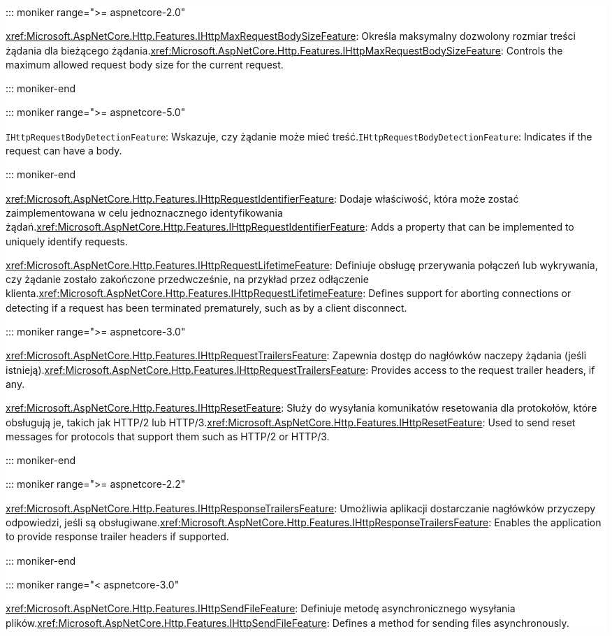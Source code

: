 ::: moniker range=">= aspnetcore-2.0"

<span data-ttu-id="d5145-131"><xref:Microsoft.AspNetCore.Http.Features.IHttpMaxRequestBodySizeFeature>: Określa maksymalny dozwolony rozmiar treści żądania dla bieżącego żądania.</span><span class="sxs-lookup"><span data-stu-id="d5145-131"><xref:Microsoft.AspNetCore.Http.Features.IHttpMaxRequestBodySizeFeature>: Controls the maximum allowed request body size for the current request.</span></span>

::: moniker-end

::: moniker range=">= aspnetcore-5.0"

<span data-ttu-id="d5145-132">`IHttpRequestBodyDetectionFeature`: Wskazuje, czy żądanie może mieć treść.</span><span class="sxs-lookup"><span data-stu-id="d5145-132">`IHttpRequestBodyDetectionFeature`: Indicates if the request can have a body.</span></span>

::: moniker-end

<span data-ttu-id="d5145-133"><xref:Microsoft.AspNetCore.Http.Features.IHttpRequestIdentifierFeature>: Dodaje właściwość, która może zostać zaimplementowana w celu jednoznacznego identyfikowania żądań.</span><span class="sxs-lookup"><span data-stu-id="d5145-133"><xref:Microsoft.AspNetCore.Http.Features.IHttpRequestIdentifierFeature>: Adds a property that can be implemented to uniquely identify requests.</span></span>

<span data-ttu-id="d5145-134"><xref:Microsoft.AspNetCore.Http.Features.IHttpRequestLifetimeFeature>: Definiuje obsługę przerywania połączeń lub wykrywania, czy żądanie zostało zakończone przedwcześnie, na przykład przez odłączenie klienta.</span><span class="sxs-lookup"><span data-stu-id="d5145-134"><xref:Microsoft.AspNetCore.Http.Features.IHttpRequestLifetimeFeature>: Defines support for aborting connections or detecting if a request has been terminated prematurely, such as by a client disconnect.</span></span>

::: moniker range=">= aspnetcore-3.0"

<span data-ttu-id="d5145-135"><xref:Microsoft.AspNetCore.Http.Features.IHttpRequestTrailersFeature>: Zapewnia dostęp do nagłówków naczepy żądania (jeśli istnieją).</span><span class="sxs-lookup"><span data-stu-id="d5145-135"><xref:Microsoft.AspNetCore.Http.Features.IHttpRequestTrailersFeature>: Provides access to the request trailer headers, if any.</span></span>

<span data-ttu-id="d5145-136"><xref:Microsoft.AspNetCore.Http.Features.IHttpResetFeature>: Służy do wysyłania komunikatów resetowania dla protokołów, które obsługują je, takich jak HTTP/2 lub HTTP/3.</span><span class="sxs-lookup"><span data-stu-id="d5145-136"><xref:Microsoft.AspNetCore.Http.Features.IHttpResetFeature>: Used to send reset messages for protocols that support them such as HTTP/2 or HTTP/3.</span></span>

::: moniker-end

::: moniker range=">= aspnetcore-2.2"

<span data-ttu-id="d5145-137"><xref:Microsoft.AspNetCore.Http.Features.IHttpResponseTrailersFeature>: Umożliwia aplikacji dostarczanie nagłówków przyczepy odpowiedzi, jeśli są obsługiwane.</span><span class="sxs-lookup"><span data-stu-id="d5145-137"><xref:Microsoft.AspNetCore.Http.Features.IHttpResponseTrailersFeature>: Enables the application to provide response trailer headers if supported.</span></span>

::: moniker-end

::: moniker range="< aspnetcore-3.0"

<span data-ttu-id="d5145-138"><xref:Microsoft.AspNetCore.Http.Features.IHttpSendFileFeature>: Definiuje metodę asynchronicznego wysyłania plików.</span><span class="sxs-lookup"><span data-stu-id="d5145-138"><xref:Microsoft.AspNetCore.Http.Features.IHttpSendFileFeature>: Defines a method for sending files asynchronously.</span></span>
